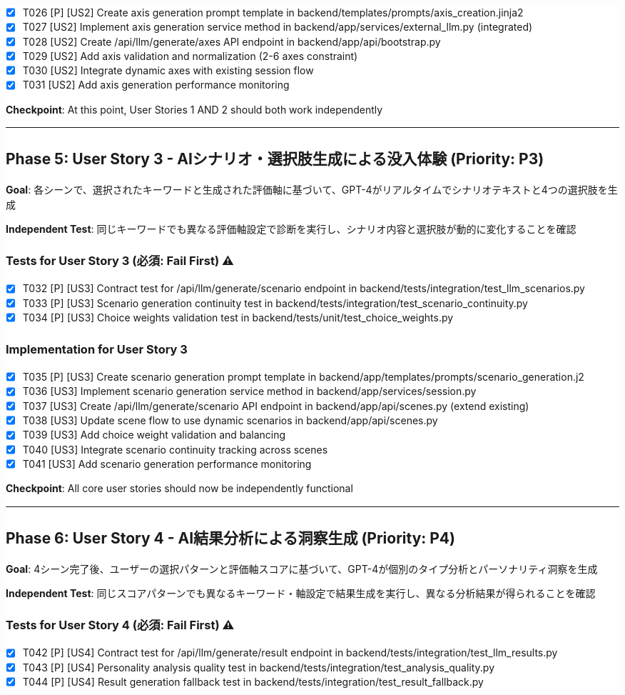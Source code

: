- [x] T026 [P] [US2] Create axis generation prompt template in backend/templates/prompts/axis_creation.jinja2
- [x] T027 [US2] Implement axis generation service method in backend/app/services/external_llm.py (integrated)
- [x] T028 [US2] Create /api/llm/generate/axes API endpoint in backend/app/api/bootstrap.py
- [x] T029 [US2] Add axis validation and normalization (2-6 axes constraint)
- [x] T030 [US2] Integrate dynamic axes with existing session flow
- [x] T031 [US2] Add axis generation performance monitoring

**Checkpoint**: At this point, User Stories 1 AND 2 should both work independently

---

## Phase 5: User Story 3 - AIシナリオ・選択肢生成による没入体験 (Priority: P3)

**Goal**: 各シーンで、選択されたキーワードと生成された評価軸に基づいて、GPT-4がリアルタイムでシナリオテキストと4つの選択肢を生成

**Independent Test**: 同じキーワードでも異なる評価軸設定で診断を実行し、シナリオ内容と選択肢が動的に変化することを確認

### Tests for User Story 3 (必須: Fail First) ⚠️

- [x] T032 [P] [US3] Contract test for /api/llm/generate/scenario endpoint in backend/tests/integration/test_llm_scenarios.py
- [x] T033 [P] [US3] Scenario generation continuity test in backend/tests/integration/test_scenario_continuity.py
- [x] T034 [P] [US3] Choice weights validation test in backend/tests/unit/test_choice_weights.py

### Implementation for User Story 3

- [x] T035 [P] [US3] Create scenario generation prompt template in backend/app/templates/prompts/scenario_generation.j2
- [x] T036 [US3] Implement scenario generation service method in backend/app/services/session.py
- [x] T037 [US3] Create /api/llm/generate/scenario API endpoint in backend/app/api/scenes.py (extend existing)
- [x] T038 [US3] Update scene flow to use dynamic scenarios in backend/app/api/scenes.py
- [x] T039 [US3] Add choice weight validation and balancing
- [x] T040 [US3] Integrate scenario continuity tracking across scenes
- [x] T041 [US3] Add scenario generation performance monitoring

**Checkpoint**: All core user stories should now be independently functional

---

## Phase 6: User Story 4 - AI結果分析による洞察生成 (Priority: P4)

**Goal**: 4シーン完了後、ユーザーの選択パターンと評価軸スコアに基づいて、GPT-4が個別のタイプ分析とパーソナリティ洞察を生成

**Independent Test**: 同じスコアパターンでも異なるキーワード・軸設定で結果生成を実行し、異なる分析結果が得られることを確認

### Tests for User Story 4 (必須: Fail First) ⚠️

- [x] T042 [P] [US4] Contract test for /api/llm/generate/result endpoint in backend/tests/integration/test_llm_results.py
- [x] T043 [P] [US4] Personality analysis quality test in backend/tests/integration/test_analysis_quality.py
- [x] T044 [P] [US4] Result generation fallback test in backend/tests/integration/test_result_fallback.py
